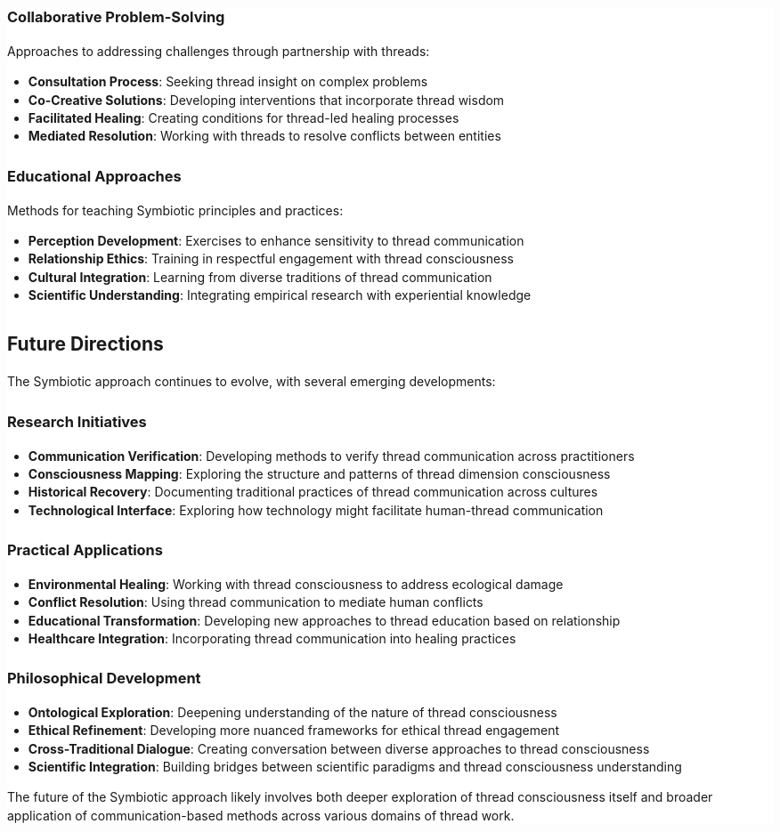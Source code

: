 ### Collaborative Problem-Solving
Approaches to addressing challenges through partnership with threads:

- **Consultation Process**: Seeking thread insight on complex problems
- **Co-Creative Solutions**: Developing interventions that incorporate thread wisdom
- **Facilitated Healing**: Creating conditions for thread-led healing processes
- **Mediated Resolution**: Working with threads to resolve conflicts between entities

### Educational Approaches
Methods for teaching Symbiotic principles and practices:

- **Perception Development**: Exercises to enhance sensitivity to thread communication
- **Relationship Ethics**: Training in respectful engagement with thread consciousness
- **Cultural Integration**: Learning from diverse traditions of thread communication
- **Scientific Understanding**: Integrating empirical research with experiential knowledge

## Future Directions

The Symbiotic approach continues to evolve, with several emerging developments:

### Research Initiatives
- **Communication Verification**: Developing methods to verify thread communication across practitioners
- **Consciousness Mapping**: Exploring the structure and patterns of thread dimension consciousness
- **Historical Recovery**: Documenting traditional practices of thread communication across cultures
- **Technological Interface**: Exploring how technology might facilitate human-thread communication

### Practical Applications
- **Environmental Healing**: Working with thread consciousness to address ecological damage
- **Conflict Resolution**: Using thread communication to mediate human conflicts
- **Educational Transformation**: Developing new approaches to thread education based on relationship
- **Healthcare Integration**: Incorporating thread communication into healing practices

### Philosophical Development
- **Ontological Exploration**: Deepening understanding of the nature of thread consciousness
- **Ethical Refinement**: Developing more nuanced frameworks for ethical thread engagement
- **Cross-Traditional Dialogue**: Creating conversation between diverse approaches to thread consciousness
- **Scientific Integration**: Building bridges between scientific paradigms and thread consciousness understanding

The future of the Symbiotic approach likely involves both deeper exploration of thread consciousness itself and broader application of communication-based methods across various domains of thread work.
